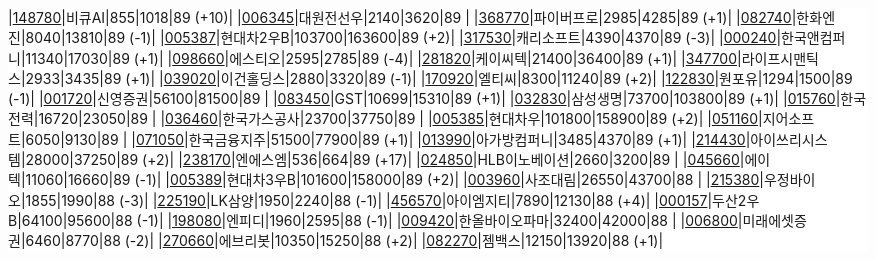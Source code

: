|[148780](https://finance.daum.net/quotes/A148780)|비큐AI|855|1018|89 (+10)|
|[006345](https://finance.daum.net/quotes/A006345)|대원전선우|2140|3620|89 |
|[368770](https://finance.daum.net/quotes/A368770)|파이버프로|2985|4285|89 (+1)|
|[082740](https://finance.daum.net/quotes/A082740)|한화엔진|8040|13810|89 (-1)|
|[005387](https://finance.daum.net/quotes/A005387)|현대차2우B|103700|163600|89 (+2)|
|[317530](https://finance.daum.net/quotes/A317530)|캐리소프트|4390|4370|89 (-3)|
|[000240](https://finance.daum.net/quotes/A000240)|한국앤컴퍼니|11340|17030|89 (+1)|
|[098660](https://finance.daum.net/quotes/A098660)|에스티오|2595|2785|89 (-4)|
|[281820](https://finance.daum.net/quotes/A281820)|케이씨텍|21400|36400|89 (+1)|
|[347700](https://finance.daum.net/quotes/A347700)|라이프시맨틱스|2933|3435|89 (+1)|
|[039020](https://finance.daum.net/quotes/A039020)|이건홀딩스|2880|3320|89 (-1)|
|[170920](https://finance.daum.net/quotes/A170920)|엘티씨|8300|11240|89 (+2)|
|[122830](https://finance.daum.net/quotes/A122830)|원포유|1294|1500|89 (-1)|
|[001720](https://finance.daum.net/quotes/A001720)|신영증권|56100|81500|89 |
|[083450](https://finance.daum.net/quotes/A083450)|GST|10699|15310|89 (+1)|
|[032830](https://finance.daum.net/quotes/A032830)|삼성생명|73700|103800|89 (+1)|
|[015760](https://finance.daum.net/quotes/A015760)|한국전력|16720|23050|89 |
|[036460](https://finance.daum.net/quotes/A036460)|한국가스공사|23700|37750|89 |
|[005385](https://finance.daum.net/quotes/A005385)|현대차우|101800|158900|89 (+2)|
|[051160](https://finance.daum.net/quotes/A051160)|지어소프트|6050|9130|89 |
|[071050](https://finance.daum.net/quotes/A071050)|한국금융지주|51500|77900|89 (+1)|
|[013990](https://finance.daum.net/quotes/A013990)|아가방컴퍼니|3485|4370|89 (+1)|
|[214430](https://finance.daum.net/quotes/A214430)|아이쓰리시스템|28000|37250|89 (+2)|
|[238170](https://finance.daum.net/quotes/A238170)|엔에스엠|536|664|89 (+17)|
|[024850](https://finance.daum.net/quotes/A024850)|HLB이노베이션|2660|3200|89 |
|[045660](https://finance.daum.net/quotes/A045660)|에이텍|11060|16660|89 (-1)|
|[005389](https://finance.daum.net/quotes/A005389)|현대차3우B|101600|158000|89 (+2)|
|[003960](https://finance.daum.net/quotes/A003960)|사조대림|26550|43700|88 |
|[215380](https://finance.daum.net/quotes/A215380)|우정바이오|1855|1990|88 (-3)|
|[225190](https://finance.daum.net/quotes/A225190)|LK삼양|1950|2240|88 (-1)|
|[456570](https://finance.daum.net/quotes/A456570)|아이엠지티|7890|12130|88 (+4)|
|[000157](https://finance.daum.net/quotes/A000157)|두산2우B|64100|95600|88 (-1)|
|[198080](https://finance.daum.net/quotes/A198080)|엔피디|1960|2595|88 (-1)|
|[009420](https://finance.daum.net/quotes/A009420)|한올바이오파마|32400|42000|88 |
|[006800](https://finance.daum.net/quotes/A006800)|미래에셋증권|6460|8770|88 (-2)|
|[270660](https://finance.daum.net/quotes/A270660)|에브리봇|10350|15250|88 (+2)|
|[082270](https://finance.daum.net/quotes/A082270)|젬백스|12150|13920|88 (+1)|